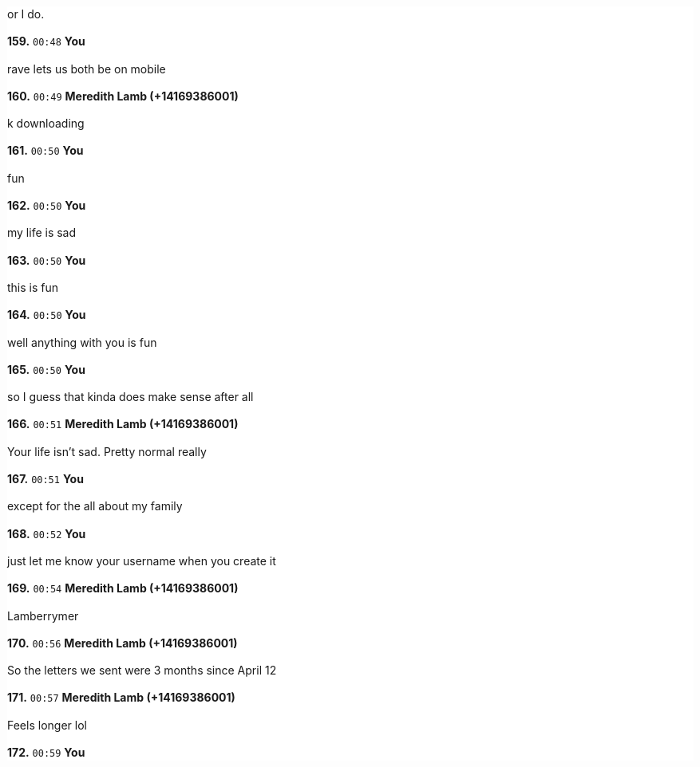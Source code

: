 or I do\.


**159.** `00:48` **You**

rave lets us both be on mobile


**160.** `00:49` **Meredith Lamb (+14169386001)**

k downloading


**161.** `00:50` **You**

fun


**162.** `00:50` **You**

my life is sad


**163.** `00:50` **You**

this is fun


**164.** `00:50` **You**

well anything with you is fun


**165.** `00:50` **You**

so I guess that kinda does make sense after all


**166.** `00:51` **Meredith Lamb (+14169386001)**

Your life isn’t sad\. Pretty normal really


**167.** `00:51` **You**

except for the all about my family


**168.** `00:52` **You**

just let me know your username when you create it


**169.** `00:54` **Meredith Lamb (+14169386001)**

Lamberrymer


**170.** `00:56` **Meredith Lamb (+14169386001)**

So the letters we sent were 3 months since April 12


**171.** `00:57` **Meredith Lamb (+14169386001)**

Feels longer lol


**172.** `00:59` **You**
